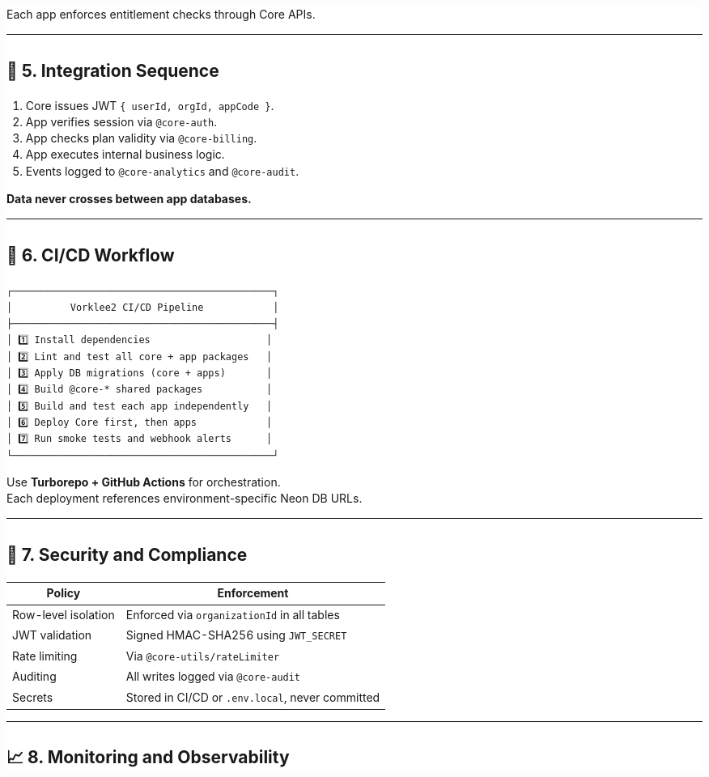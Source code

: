 Each app enforces entitlement checks through Core APIs.

---

## 🔗 5. Integration Sequence

1. Core issues JWT `{ userId, orgId, appCode }`.  
2. App verifies session via `@core-auth`.  
3. App checks plan validity via `@core-billing`.  
4. App executes internal business logic.  
5. Events logged to `@core-analytics` and `@core-audit`.  

**Data never crosses between app databases.**

---

## 🧪 6. CI/CD Workflow

```
┌─────────────────────────────────────────────┐
│          Vorklee2 CI/CD Pipeline            │
├─────────────────────────────────────────────┤
│ 1️⃣ Install dependencies                    │
│ 2️⃣ Lint and test all core + app packages   │
│ 3️⃣ Apply DB migrations (core + apps)       │
│ 4️⃣ Build @core-* shared packages           │
│ 5️⃣ Build and test each app independently   │
│ 6️⃣ Deploy Core first, then apps            │
│ 7️⃣ Run smoke tests and webhook alerts      │
└─────────────────────────────────────────────┘
```

Use **Turborepo + GitHub Actions** for orchestration.  
Each deployment references environment-specific Neon DB URLs.

---

## 🔐 7. Security and Compliance

| Policy | Enforcement |
|--------|--------------|
| Row-level isolation | Enforced via `organizationId` in all tables |
| JWT validation | Signed HMAC-SHA256 using `JWT_SECRET` |
| Rate limiting | Via `@core-utils/rateLimiter` |
| Auditing | All writes logged via `@core-audit` |
| Secrets | Stored in CI/CD or `.env.local`, never committed |

---

## 📈 8. Monitoring and Observability
